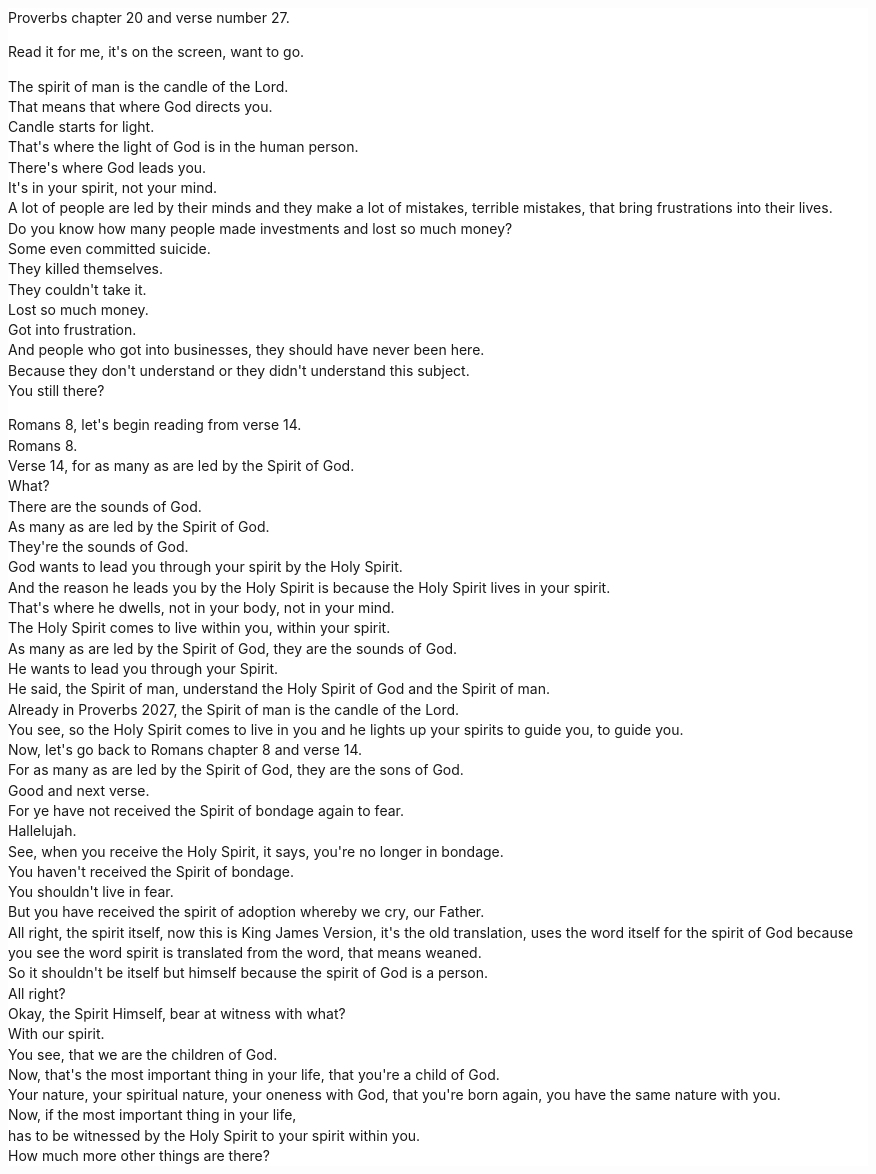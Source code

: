  Proverbs chapter 20 and verse number 27.  


  
Read it for me, it's on the screen, want to go.  


  
The spirit of man is the candle of the Lord.  
That means that where God directs you.  
Candle starts for light.  
 That's where the light of God is in the human person.  
There's where God leads you.  
It's in your spirit, not your mind.  
A lot of people are led by their minds and they make a lot of mistakes, terrible mistakes, that bring frustrations into their lives.  
Do you know how many people made investments and lost so much money?  
 Some even committed suicide.  
They killed themselves.  
They couldn't take it.  
Lost so much money.  
Got into frustration.  
And people who got into businesses, they should have never been here.  
Because they don't understand or they didn't understand this subject.  
You still there?  


  
 Romans 8, let's begin reading from verse 14.  
Romans 8.  
Verse 14, for as many as are led by the Spirit of God.  
What?  
There are the sounds of God.  
As many as are led by the Spirit of God.  
 They're the sounds of God.  
God wants to lead you through your spirit by the Holy Spirit.  
And the reason he leads you by the Holy Spirit is because the Holy Spirit lives in your spirit.  
That's where he dwells, not in your body, not in your mind.  
The Holy Spirit comes to live within you, within your spirit.  
 As many as are led by the Spirit of God, they are the sounds of God.  
He wants to lead you through your Spirit.  
He said, the Spirit of man, understand the Holy Spirit of God and the Spirit of man.  
Already in Proverbs 2027, the Spirit of man is the candle of the Lord.  
You see, so the Holy Spirit comes to live in you and he lights up your spirits to guide you, to guide you.  
 Now, let's go back to Romans chapter 8 and verse 14.  
For as many as are led by the Spirit of God, they are the sons of God.  
Good and next verse.  
For ye have not received the Spirit of bondage again to fear.  
Hallelujah.  
See, when you receive the Holy Spirit, it says, you're no longer in bondage.  
You haven't received the Spirit of bondage.  
You shouldn't live in fear.  
 But you have received the spirit of adoption whereby we cry, our Father.  
All right, the spirit itself, now this is King James Version, it's the old translation, uses the word itself for the spirit of God because you see the word spirit is translated from the word, that means weaned.  
So it shouldn't be itself but himself because the spirit of God is a person.  
 All right?  
Okay, the Spirit Himself, bear at witness with what?  
With our spirit.  
You see, that we are the children of God.  
Now, that's the most important thing in your life, that you're a child of God.  
Your nature, your spiritual nature, your oneness with God, that you're born again, you have the same nature with you.  
Now, if the most important thing in your life,  
 has to be witnessed by the Holy Spirit to your spirit within you.  
How much more other things are there?  